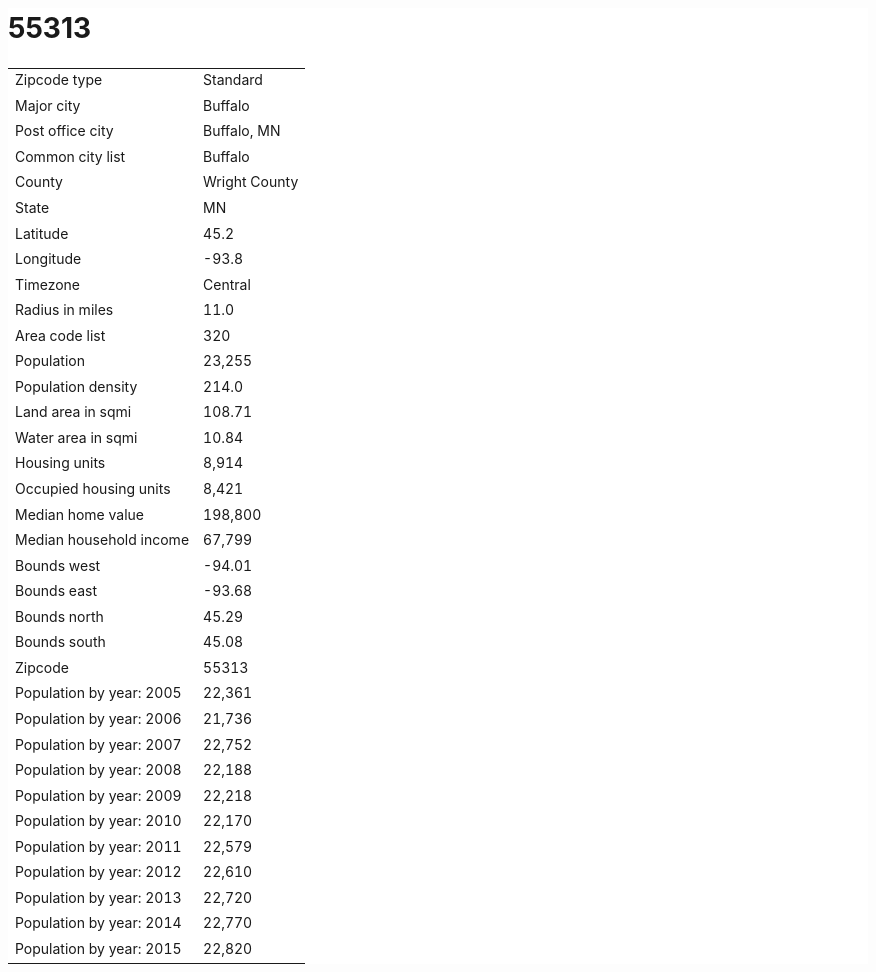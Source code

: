 55313
=====
|||
|--|--|
|Zipcode type|Standard|
|Major city|Buffalo|
|Post office city|Buffalo, MN|
|Common city list|Buffalo|
|County|Wright County|
|State|MN|
|Latitude|45.2|
|Longitude|-93.8|
|Timezone|Central|
|Radius in miles|11.0|
|Area code list|320|
|Population|23,255|
|Population density|214.0|
|Land area in sqmi|108.71|
|Water area in sqmi|10.84|
|Housing units|8,914|
|Occupied housing units|8,421|
|Median home value|198,800|
|Median household income|67,799|
|Bounds west|-94.01|
|Bounds east|-93.68|
|Bounds north|45.29|
|Bounds south|45.08|
|Zipcode|55313|
|Population by year: 2005|22,361|
|Population by year: 2006|21,736|
|Population by year: 2007|22,752|
|Population by year: 2008|22,188|
|Population by year: 2009|22,218|
|Population by year: 2010|22,170|
|Population by year: 2011|22,579|
|Population by year: 2012|22,610|
|Population by year: 2013|22,720|
|Population by year: 2014|22,770|
|Population by year: 2015|22,820|